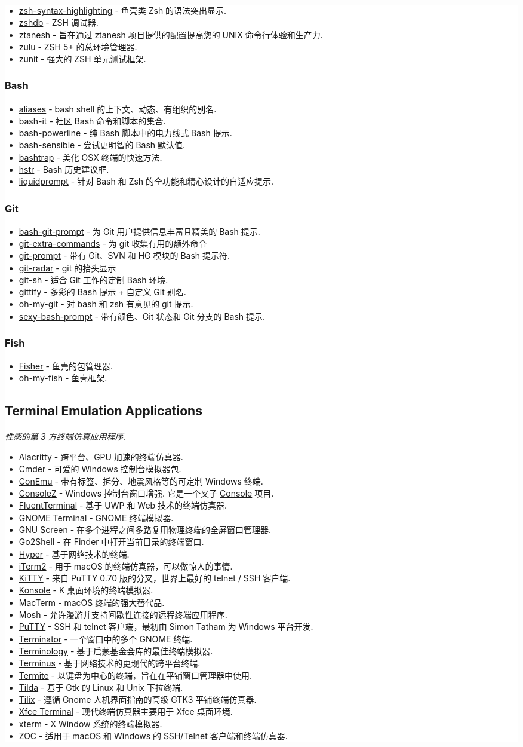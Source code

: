 * [zsh-syntax-highlighting](https://github.com/zsh-users/zsh-syntax-highlighting) - 鱼壳类 Zsh 的语法突出显示.
* [zshdb](https://github.com/rocky/zshdb) - ZSH 调试器.
* [ztanesh](https://github.com/miohtama/ztanesh) - 旨在通过 ztanesh 项目提供的配置提高您的 UNIX 命令行体验和生产力.
* [zulu](https://github.com/zulu-zsh/zulu) - ZSH 5+ 的总环境管理器.
* [zunit](https://github.com/molovo/zunit) - 强大的 ZSH 单元测试框架.

### Bash

* [aliases](https://github.com/sebglazebrook/aliases) - bash shell 的上下文、动态、有组织的别名.
* [bash-it](https://github.com/Bash-it/bash-it) - 社区 Bash 命令和脚本的集合.
* [bash-powerline](https://github.com/riobard/bash-powerline) - 纯 Bash 脚本中的电力线式 Bash 提示.
* [bash-sensible](https://github.com/mrzool/bash-sensible) - 尝试更明智的 Bash 默认值.
* [bashtrap](https://github.com/barryclark/bashstrap) - 美化 OSX 终端的快速方法.
* [hstr](https://github.com/dvorka/hstr) - Bash 历史建议框.
* [liquidprompt](https://github.com/nojhan/liquidprompt) - 针对 Bash 和 Zsh 的全功能和精心设计的自适应提示.

### Git

* [bash-git-prompt](https://github.com/magicmonty/bash-git-prompt) - 为 Git 用户提供信息丰富且精美的 Bash 提示.
* [git-extra-commands](https://github.com/unixorn/git-extra-commands) - 为 git 收集有用的额外命令
* [git-prompt](https://github.com/lvv/git-prompt) - 带有 Git、SVN 和 HG 模块的 Bash 提示符.
* [git-radar](https://github.com/michaeldfallen/git-radar) - git 的抬头显示
* [git-sh](https://github.com/rtomayko/git-sh) - 适合 Git 工作的定制 Bash 环境.
* [gittify](https://github.com/momeni/gittify) - 多彩的 Bash 提示 + 自定义 Git 别名.
* [oh-my-git](https://github.com/arialdomartini/oh-my-git) - 对 bash 和 zsh 有意见的 git 提示.
* [sexy-bash-prompt](https://github.com/twolfson/sexy-bash-prompt) - 带有颜色、Git 状态和 Git 分支的 Bash 提示.

### Fish

* [Fisher](https://github.com/jorgebucaran/fisher) - 鱼壳的包管理器.
* [oh-my-fish](https://github.com/oh-my-fish/oh-my-fish) - 鱼壳框架.


## Terminal Emulation Applications

*性感的第 3 方终端仿真应用程序.*

* [Alacritty](https://github.com/jwilm/alacritty) - 跨平台、GPU 加速的终端仿真器.
* [Cmder](https://github.com/cmderdev/cmder) - 可爱的 Windows 控制台模拟器包.
* [ConEmu](https://github.com/Maximus5/ConEmu) - 带有标签、拆分、地震风格等的可定制 Windows 终端.
* [ConsoleZ](https://github.com/cbucher/console)  - Windows 控制台窗口增强. 它是一个叉子 [Console](https://sourceforge.net/projects/console) 项目.
* [FluentTerminal](https://github.com/felixse/FluentTerminal) - 基于 UWP 和 Web 技术的终端仿真器.
* [GNOME Terminal](https://wiki.gnome.org/Apps/Terminal) - GNOME 终端模拟器.
* [GNU Screen](https://www.gnu.org/software/screen/) - 在多个进程之间多路复用物理终端的全屏窗口管理器.
* [Go2Shell](https://zipzapmac.com/Go2Shell) - 在 Finder 中打开当前目录的终端窗口.
* [Hyper](https://github.com/zeit/hyper) - 基于网络技术的终端.
* [iTerm2](https://github.com/gnachman/iTerm2) - 用于 macOS 的终端仿真器，可以做惊人的事情.
* [KiTTY](http://kitty.9bis.net/) - 来自 PuTTY 0.70 版的分叉，世界上最好的 telnet / SSH 客户端.
* [Konsole](https://konsole.kde.org/) - K 桌面环境的终端模拟器.
* [MacTerm](https://www.macterm.net/) - macOS 终端的强大替代品.
* [Mosh](https://github.com/mobile-shell/mosh) - 允许漫游并支持间歇性连接的远程终端应用程序.
* [PuTTY](https://www.putty.org/) - SSH 和 telnet 客户端，最初由 Simon Tatham 为 Windows 平台开发.
* [Terminator](https://github.com/gnome-terminator/terminator) - 一个窗口中的多个 GNOME 终端.
* [Terminology](https://github.com/billiob/terminology) - 基于启蒙基金会库的最佳终端模拟器.
* [Terminus](https://github.com/Eugeny/terminus) - 基于网络技术的更现代的跨平台终端.
* [Termite](https://github.com/thestinger/termite/) - 以键盘为中心的终端，旨在在平铺窗口管理器中使用.
* [Tilda](https://github.com/lanoxx/tilda) - 基于 Gtk 的 Linux 和 Unix 下拉终端.
* [Tilix](https://gnunn1.github.io/tilix-web/) - 遵循 Gnome 人机界面指南的高级 GTK3 平铺终端仿真器.
* [Xfce Terminal](https://docs.xfce.org/apps/terminal/start) - 现代终端仿真器主要用于 Xfce 桌面环境.
* [xterm](https://invisible-island.net/xterm/) - X Window 系统的终端模拟器.
* [ZOC](https://www.emtec.com/zoc/index.html) - 适用于 macOS 和 Windows 的 SSH/Telnet 客户端和终端仿真器.
